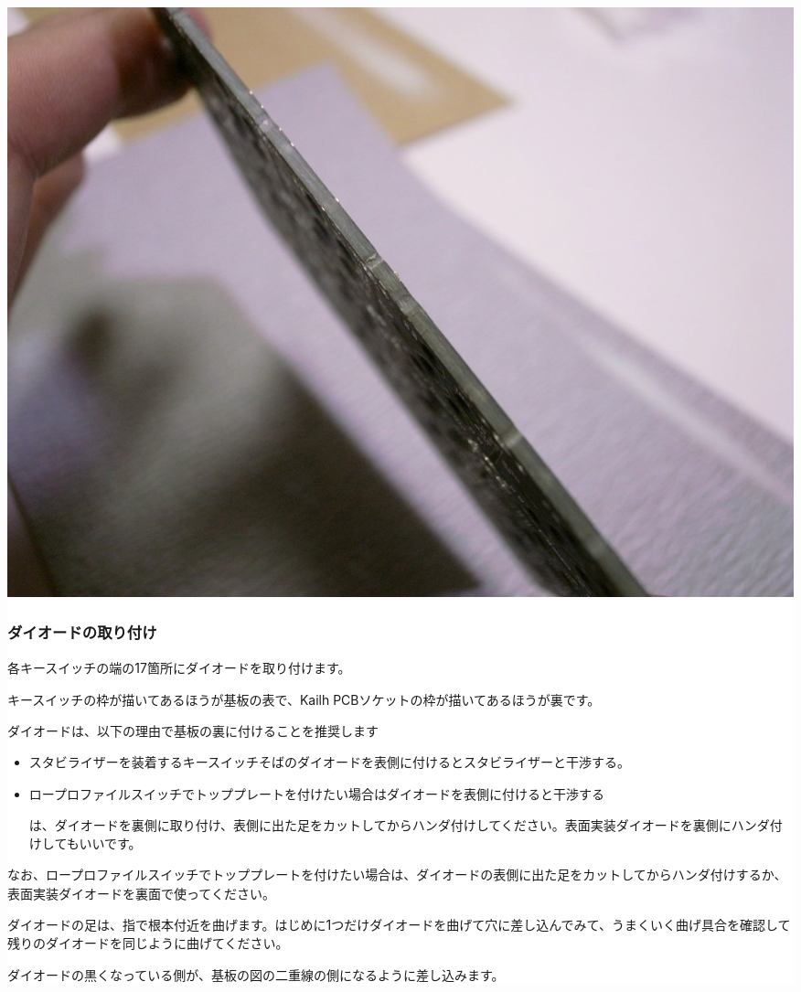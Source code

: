 ![sand_pcb3](../common/image/sand_pcb3.jpg)

### ダイオードの取り付け

各キースイッチの端の17箇所にダイオードを取り付けます。

キースイッチの枠が描いてあるほうが基板の表で、Kailh PCBソケットの枠が描いてあるほうが裏です。

ダイオードは、以下の理由で基板の裏に付けることを推奨します

- スタビライザーを装着するキースイッチそばのダイオードを表側に付けるとスタビライザーと干渉する。

- ロープロファイルスイッチでトッププレートを付けたい場合はダイオードを表側に付けると干渉する

  は、ダイオードを裏側に取り付け、表側に出た足をカットしてからハンダ付けしてください。表面実装ダイオードを裏側にハンダ付けしてもいいです。

なお、ロープロファイルスイッチでトッププレートを付けたい場合は、ダイオードの表側に出た足をカットしてからハンダ付けするか、表面実装ダイオードを裏面で使ってください。

ダイオードの足は、指で根本付近を曲げます。はじめに1つだけダイオードを曲げて穴に差し込んでみて、うまくいく曲げ具合を確認して残りのダイオードを同じように曲げてください。

ダイオードの黒くなっている側が、基板の図の二重線の側になるように差し込みます。
